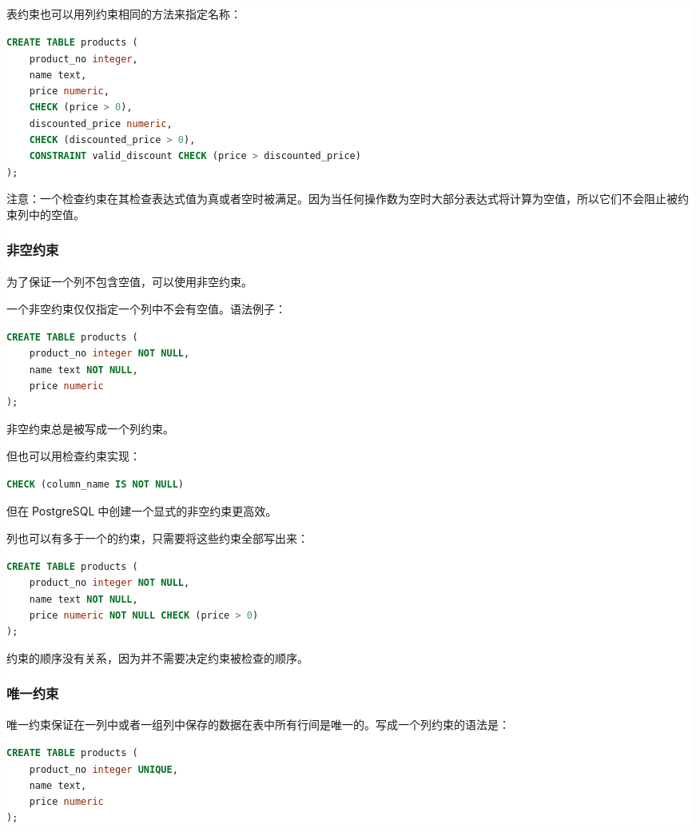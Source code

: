 表约束也可以用列约束相同的方法来指定名称：

```sql
CREATE TABLE products (
    product_no integer,
    name text,
    price numeric,
    CHECK (price > 0),
    discounted_price numeric,
    CHECK (discounted_price > 0),
    CONSTRAINT valid_discount CHECK (price > discounted_price)
);
```

注意：一个检查约束在其检查表达式值为真或者空时被满足。因为当任何操作数为空时大部分表达式将计算为空值，所以它们不会阻止被约束列中的空值。

### 非空约束

为了保证一个列不包含空值，可以使用非空约束。

一个非空约束仅仅指定一个列中不会有空值。语法例子：

```sql
CREATE TABLE products (
    product_no integer NOT NULL,
    name text NOT NULL,
    price numeric
);
```

非空约束总是被写成一个列约束。

但也可以用检查约束实现：

```sql
CHECK (column_name IS NOT NULL)
```

但在 PostgreSQL 中创建一个显式的非空约束更高效。

列也可以有多于一个的约束，只需要将这些约束全部写出来：

```sql
CREATE TABLE products (
    product_no integer NOT NULL,
    name text NOT NULL,
    price numeric NOT NULL CHECK (price > 0)
);
```

约束的顺序没有关系，因为并不需要决定约束被检查的顺序。

### 唯一约束

唯一约束保证在一列中或者一组列中保存的数据在表中所有行间是唯一的。写成一个列约束的语法是：

```sql
CREATE TABLE products (
    product_no integer UNIQUE,
    name text,
    price numeric
);
```
